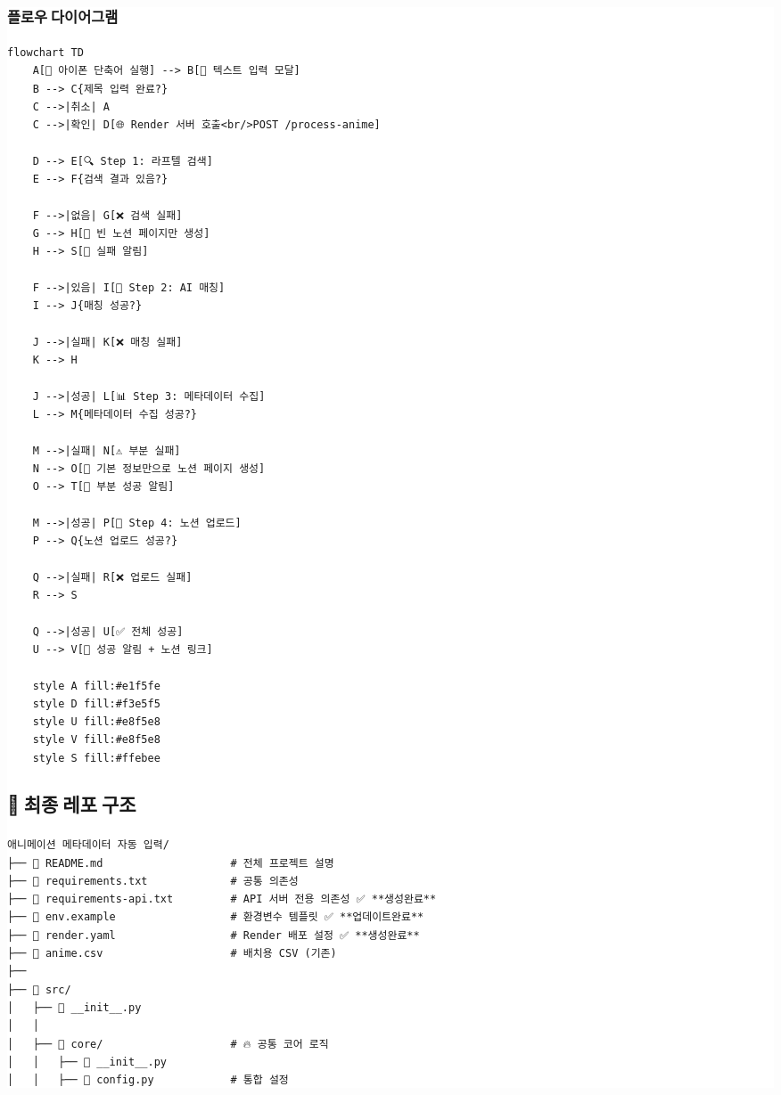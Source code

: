 ```mermaid
```

### 플로우 다이어그램
```mermaid
flowchart TD
    A[📱 아이폰 단축어 실행] --> B[📝 텍스트 입력 모달]
    B --> C{제목 입력 완료?}
    C -->|취소| A
    C -->|확인| D[🌐 Render 서버 호출<br/>POST /process-anime]
    
    D --> E[🔍 Step 1: 라프텔 검색]
    E --> F{검색 결과 있음?}
    
    F -->|없음| G[❌ 검색 실패]
    G --> H[📝 빈 노션 페이지만 생성]
    H --> S[📱 실패 알림]
    
    F -->|있음| I[🤖 Step 2: AI 매칭]
    I --> J{매칭 성공?}
    
    J -->|실패| K[❌ 매칭 실패]
    K --> H
    
    J -->|성공| L[📊 Step 3: 메타데이터 수집]
    L --> M{메타데이터 수집 성공?}
    
    M -->|실패| N[⚠️ 부분 실패]
    N --> O[📝 기본 정보만으로 노션 페이지 생성]
    O --> T[📱 부분 성공 알림]
    
    M -->|성공| P[📝 Step 4: 노션 업로드]
    P --> Q{노션 업로드 성공?}
    
    Q -->|실패| R[❌ 업로드 실패]
    R --> S
    
    Q -->|성공| U[✅ 전체 성공]
    U --> V[📱 성공 알림 + 노션 링크]
    
    style A fill:#e1f5fe
    style D fill:#f3e5f5
    style U fill:#e8f5e8
    style V fill:#e8f5e8
    style S fill:#ffebee
```

## 📁 최종 레포 구조

```
애니메이션 메타데이터 자동 입력/
├── 📄 README.md                    # 전체 프로젝트 설명
├── 📄 requirements.txt             # 공통 의존성
├── 📄 requirements-api.txt         # API 서버 전용 의존성 ✅ **생성완료**
├── 📄 env.example                  # 환경변수 템플릿 ✅ **업데이트완료** 
├── 📄 render.yaml                  # Render 배포 설정 ✅ **생성완료**
├── 📄 anime.csv                    # 배치용 CSV (기존)
├── 
├── 📁 src/
│   ├── 📄 __init__.py
│   │
│   ├── 📁 core/                    # 🔥 공통 코어 로직
│   │   ├── 📄 __init__.py
│   │   ├── 📄 config.py            # 통합 설정
```